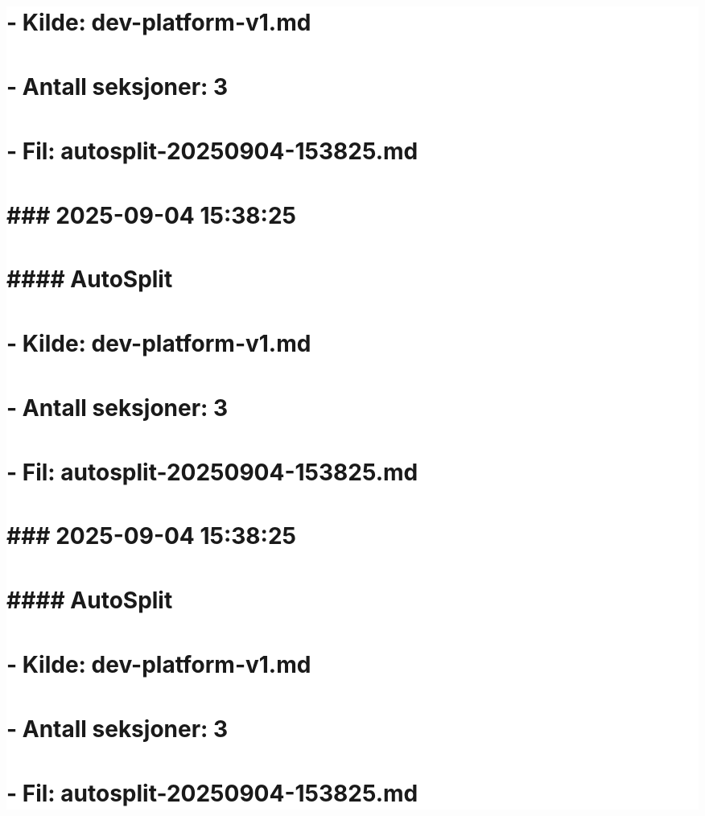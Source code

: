 # \- Kilde: dev-platform-v1.md

# \- Antall seksjoner: 3

# \- Fil: autosplit-20250904-153825.md

#

#

#

#

# \### 2025-09-04 15:38:25

# \#### AutoSplit

# \- Kilde: dev-platform-v1.md

# \- Antall seksjoner: 3

# \- Fil: autosplit-20250904-153825.md

#

#

#

#

# \### 2025-09-04 15:38:25

# \#### AutoSplit

# \- Kilde: dev-platform-v1.md

# \- Antall seksjoner: 3

# \- Fil: autosplit-20250904-153825.md
